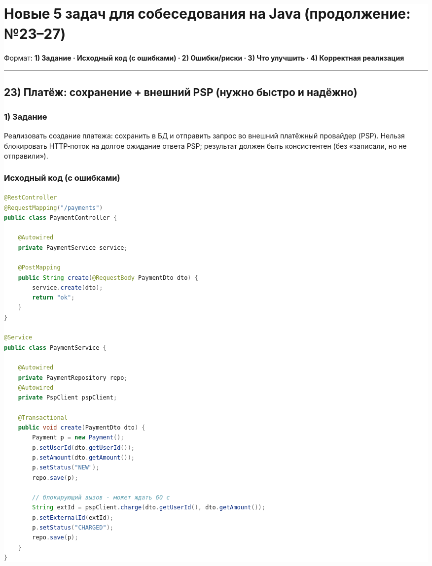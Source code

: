 
# Новые 5 задач для собеседования на Java (продолжение: №23–27)

Формат: **1) Задание · Исходный код (с ошибками) · 2) Ошибки/риски · 3) Что улучшить · 4) Корректная реализация**

---

## 23) Платёж: сохранение + внешний PSP (нужно быстро и надёжно)

### 1) Задание
Реализовать создание платежа: сохранить в БД и отправить запрос во внешний платёжный провайдер (PSP). Нельзя блокировать HTTP‑поток на долгое ожидание ответа PSP; результат должен быть консистентен (без «записали, но не отправили»).

### Исходный код (с ошибками)
```java
@RestController
@RequestMapping("/payments")
public class PaymentController {

    @Autowired
    private PaymentService service;

    @PostMapping
    public String create(@RequestBody PaymentDto dto) {
        service.create(dto);
        return "ok";
    }
}

@Service
public class PaymentService {

    @Autowired
    private PaymentRepository repo;
    @Autowired
    private PspClient pspClient;

    @Transactional
    public void create(PaymentDto dto) {
        Payment p = new Payment();
        p.setUserId(dto.getUserId());
        p.setAmount(dto.getAmount());
        p.setStatus("NEW");
        repo.save(p);

        // блокирующий вызов - может ждать 60 с
        String extId = pspClient.charge(dto.getUserId(), dto.getAmount());
        p.setExternalId(extId);
        p.setStatus("CHARGED");
        repo.save(p);
    }
}
```
